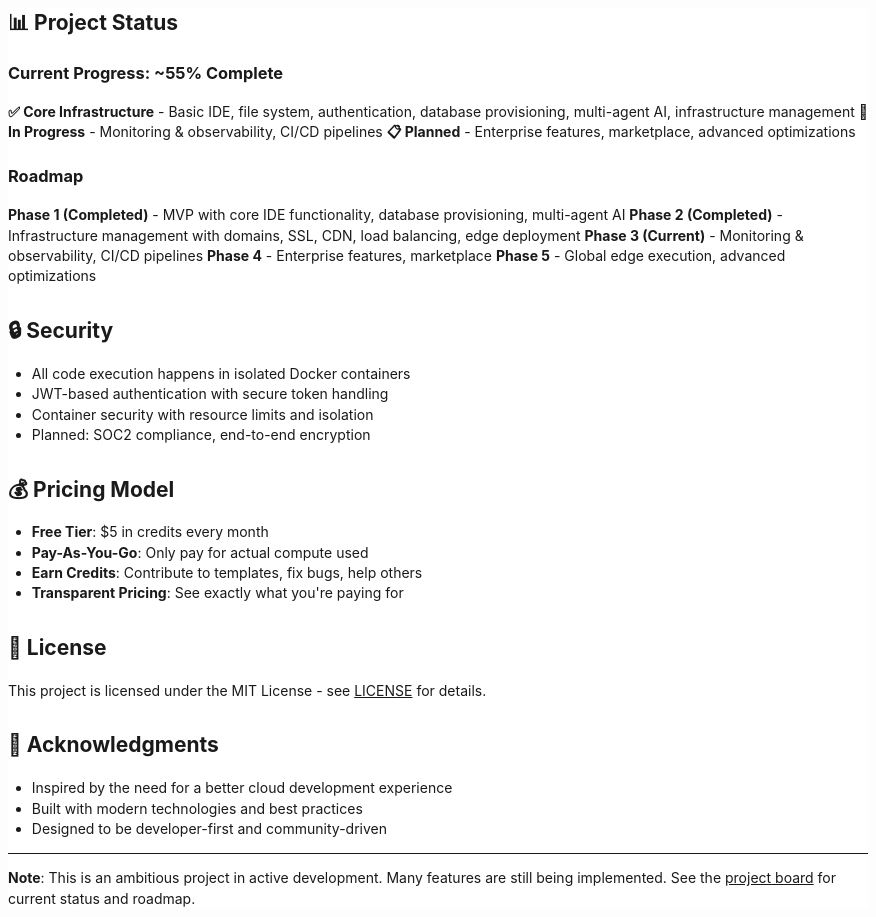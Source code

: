 ## 📊 Project Status

### Current Progress: ~55% Complete

**✅ Core Infrastructure** - Basic IDE, file system, authentication, database provisioning, multi-agent AI, infrastructure management
**🚧 In Progress** - Monitoring & observability, CI/CD pipelines
**📋 Planned** - Enterprise features, marketplace, advanced optimizations

### Roadmap

**Phase 1 (Completed)** - MVP with core IDE functionality, database provisioning, multi-agent AI
**Phase 2 (Completed)** - Infrastructure management with domains, SSL, CDN, load balancing, edge deployment
**Phase 3 (Current)** - Monitoring & observability, CI/CD pipelines
**Phase 4** - Enterprise features, marketplace
**Phase 5** - Global edge execution, advanced optimizations

## 🔒 Security

- All code execution happens in isolated Docker containers
- JWT-based authentication with secure token handling
- Container security with resource limits and isolation
- Planned: SOC2 compliance, end-to-end encryption

## 💰 Pricing Model

- **Free Tier**: $5 in credits every month
- **Pay-As-You-Go**: Only pay for actual compute used
- **Earn Credits**: Contribute to templates, fix bugs, help others
- **Transparent Pricing**: See exactly what you're paying for

## 📄 License

This project is licensed under the MIT License - see [LICENSE](LICENSE) for details.

## 🙏 Acknowledgments

- Inspired by the need for a better cloud development experience
- Built with modern technologies and best practices
- Designed to be developer-first and community-driven

---

**Note**: This is an ambitious project in active development. Many features are still being implemented. See the [project board](https://github.com/your-org/codeforge/projects) for current status and roadmap.
